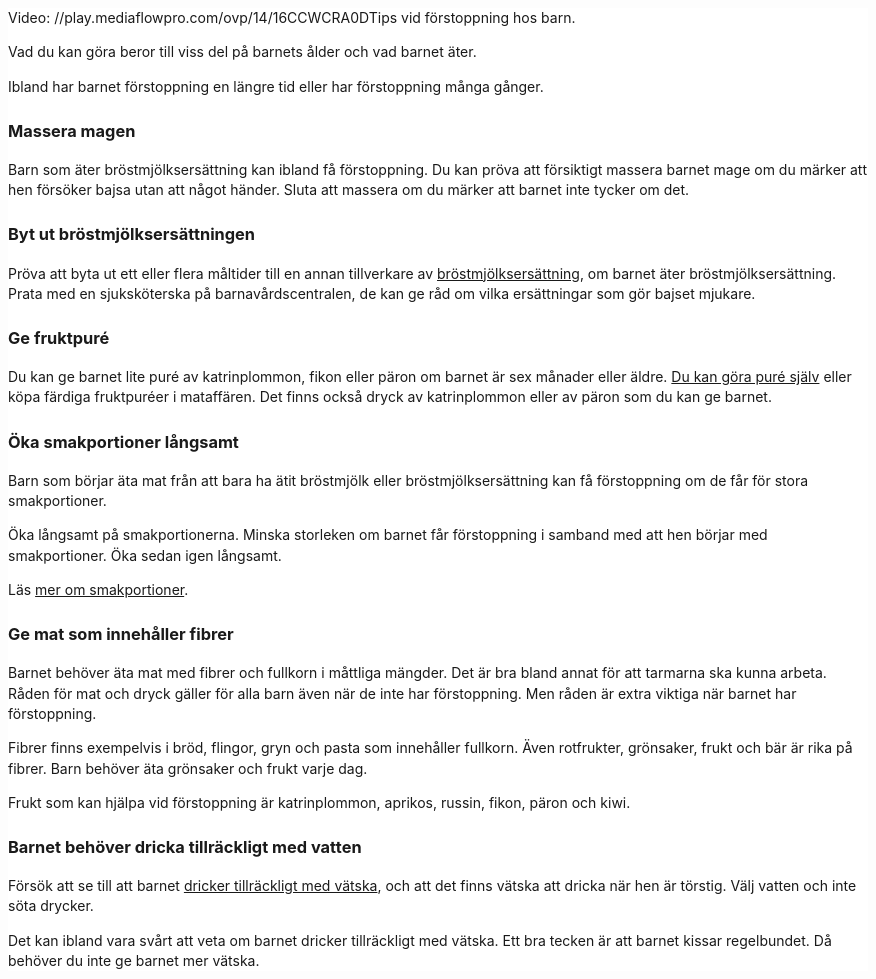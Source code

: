 Video: //play.mediaflowpro.com/ovp/14/16CCWCRA0DTips vid förstoppning hos barn.

Vad du kan göra beror till viss del på barnets ålder och vad barnet äter.

Ibland har barnet förstoppning en längre tid eller har förstoppning många gånger.

### Massera magen

Barn som äter bröstmjölksersättning kan ibland få förstoppning. Du kan pröva att försiktigt massera barnet mage om du märker att hen försöker bajsa utan att något händer. Sluta att massera om du märker att barnet inte tycker om det.

### Byt ut bröstmjölksersättningen

Pröva att byta ut ett eller flera måltider till en annan tillverkare av [bröstmjölksersättning](https://www.1177.se/barn--gravid/att-skota-ett-nyfott-barn/amning-och-flaskmatning/brostmjolksersattning-och-tillskottsnaring/), om barnet äter bröstmjölksersättning. Prata med en sjuksköterska på barnavårdscentralen, de kan ge råd om vilka ersättningar som gör bajset mjukare.

### Ge fruktpuré

Du kan ge barnet lite puré av katrinplommon, fikon eller päron om barnet är sex månader eller äldre. [Du kan göra puré själv](https://www.1177.se/barn--gravid/att-ta-hand-om-barn/mat-och-dryck-for-barn/laga-smakportioner-och-egen-barnmat/) eller köpa färdiga fruktpuréer i mataffären. Det finns också dryck av katrinplommon eller av päron som du kan ge barnet.

### Öka smakportioner långsamt

Barn som börjar äta mat från att bara ha ätit bröstmjölk eller bröstmjölksersättning kan få förstoppning om de får för stora smakportioner.

Öka långsamt på smakportionerna. Minska storleken om barnet får förstoppning i samband med att hen börjar med smakportioner. Öka sedan igen långsamt.

Läs [mer om smakportioner](https://www.1177.se/barn--gravid/att-ta-hand-om-barn/mat-och-dryck-for-barn/barnets-mat-upp-till-ett-ar/).

### Ge mat som innehåller fibrer

Barnet behöver äta mat med fibrer och fullkorn i måttliga mängder. Det är bra bland annat för att tarmarna ska kunna arbeta. Råden för mat och dryck gäller för alla barn även när de inte har förstoppning. Men råden är extra viktiga när barnet har förstoppning.

Fibrer finns exempelvis i bröd, flingor, gryn och pasta som innehåller fullkorn. Även rotfrukter, grönsaker, frukt och bär är rika på fibrer. Barn behöver äta grönsaker och frukt varje dag.

Frukt som kan hjälpa vid förstoppning är katrinplommon, aprikos, russin, fikon, päron och kiwi.

### Barnet behöver dricka tillräckligt med vatten

Försök att se till att barnet [dricker tillräckligt med vätska](https://www.1177.se/barn--gravid/att-ta-hand-om-barn/mat-och-dryck-for-barn/barns-torst-och-vatskebehov/), och att det finns vätska att dricka när hen är törstig. Välj vatten och inte söta drycker.

Det kan ibland vara svårt att veta om barnet dricker tillräckligt med vätska. Ett bra tecken är att barnet kissar regelbundet. Då behöver du inte ge barnet mer vätska.
